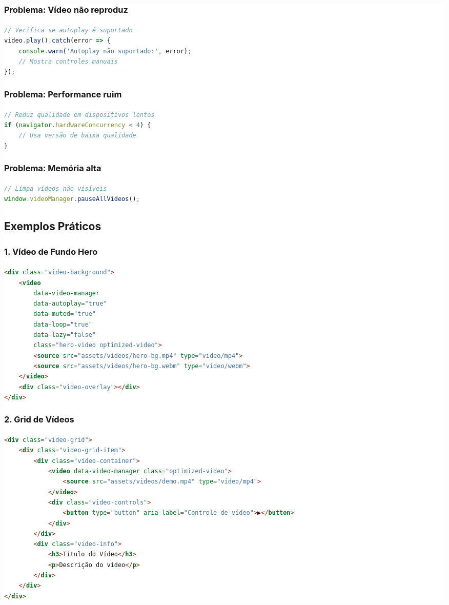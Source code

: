 ### Problema: Vídeo não reproduz
```javascript
// Verifica se autoplay é suportado
video.play().catch(error => {
    console.warn('Autoplay não suportado:', error);
    // Mostra controles manuais
});
```

### Problema: Performance ruim
```javascript
// Reduz qualidade em dispositivos lentos
if (navigator.hardwareConcurrency < 4) {
    // Usa versão de baixa qualidade
}
```

### Problema: Memória alta
```javascript
// Limpa vídeos não visíveis
window.videoManager.pauseAllVideos();
```

## Exemplos Práticos

### 1. Vídeo de Fundo Hero
```html
<div class="video-background">
    <video 
        data-video-manager
        data-autoplay="true"
        data-muted="true"
        data-loop="true"
        data-lazy="false"
        class="hero-video optimized-video">
        <source src="assets/videos/hero-bg.mp4" type="video/mp4">
        <source src="assets/videos/hero-bg.webm" type="video/webm">
    </video>
    <div class="video-overlay"></div>
</div>
```

### 2. Grid de Vídeos
```html
<div class="video-grid">
    <div class="video-grid-item">
        <div class="video-container">
            <video data-video-manager class="optimized-video">
                <source src="assets/videos/demo.mp4" type="video/mp4">
            </video>
            <div class="video-controls">
                <button type="button" aria-label="Controle de vídeo">▶</button>
            </div>
        </div>
        <div class="video-info">
            <h3>Título do Vídeo</h3>
            <p>Descrição do vídeo</p>
        </div>
    </div>
</div>
```
